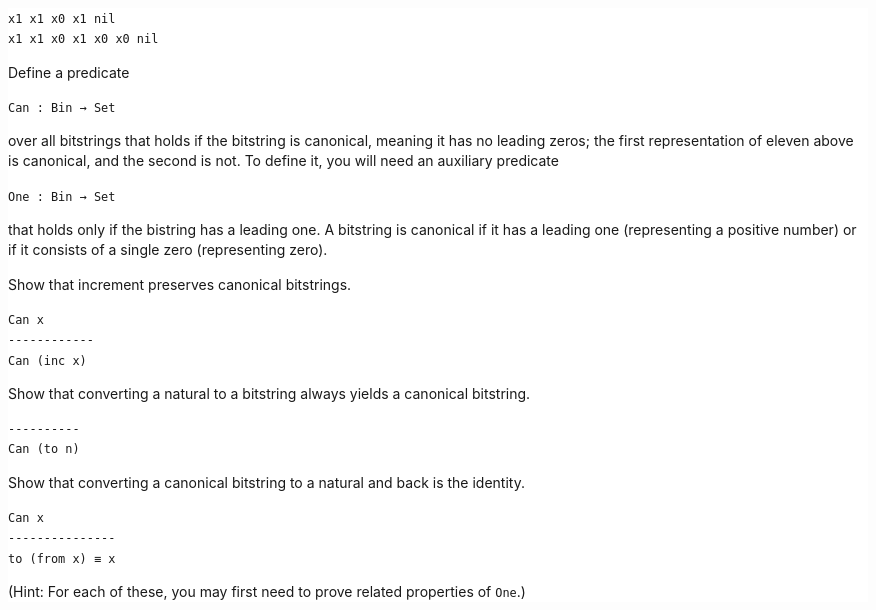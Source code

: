     x1 x1 x0 x1 nil
    x1 x1 x0 x1 x0 x0 nil

Define a predicate

    Can : Bin → Set

over all bitstrings that holds if the bitstring is canonical, meaning
it has no leading zeros; the first representation of eleven above is
canonical, and the second is not.  To define it, you will need an
auxiliary predicate

    One : Bin → Set

that holds only if the bistring has a leading one.  A bitstring is
canonical if it has a leading one (representing a positive number) or
if it consists of a single zero (representing zero).

Show that increment preserves canonical bitstrings.

    Can x
    ------------
    Can (inc x)

Show that converting a natural to a bitstring always yields a
canonical bitstring.

    ----------
    Can (to n)

Show that converting a canonical bitstring to a natural
and back is the identity.

    Can x
    ---------------
    to (from x) ≡ x

(Hint: For each of these, you may first need to prove related
properties of `One`.)
